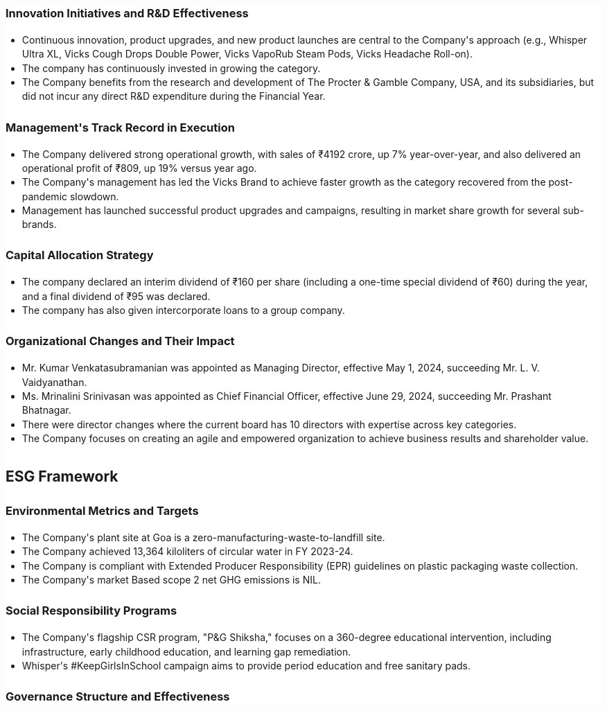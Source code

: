 ### Innovation Initiatives and R&D Effectiveness

*   Continuous innovation, product upgrades, and new product launches are central to the Company's approach (e.g., Whisper Ultra XL, Vicks Cough Drops Double Power, Vicks VapoRub Steam Pods, Vicks Headache Roll-on).
*   The company has continuously invested in growing the category.
*   The Company benefits from the research and development of The Procter & Gamble Company, USA, and its subsidiaries, but did not incur any direct R&D expenditure during the Financial Year.

### Management's Track Record in Execution

*   The Company delivered strong operational growth, with sales of ₹4192 crore, up 7% year-over-year, and also delivered an operational profit of ₹809, up 19% versus year ago.
*   The Company's management has led the Vicks Brand to achieve faster growth as the category recovered from the post-pandemic slowdown.
*   Management has launched successful product upgrades and campaigns, resulting in market share growth for several sub-brands.

### Capital Allocation Strategy

*   The company declared an interim dividend of ₹160 per share (including a one-time special dividend of ₹60) during the year, and a final dividend of ₹95 was declared.
*   The company has also given intercorporate loans to a group company.

### Organizational Changes and Their Impact

*   Mr. Kumar Venkatasubramanian was appointed as Managing Director, effective May 1, 2024, succeeding Mr. L. V. Vaidyanathan.
*   Ms. Mrinalini Srinivasan was appointed as Chief Financial Officer, effective June 29, 2024, succeeding Mr. Prashant Bhatnagar.
*   There were director changes where the current board has 10 directors with expertise across key categories.
*   The Company focuses on creating an agile and empowered organization to achieve business results and shareholder value.

## ESG Framework

### Environmental Metrics and Targets

*   The Company's plant site at Goa is a zero-manufacturing-waste-to-landfill site.
*   The Company achieved 13,364 kiloliters of circular water in FY 2023-24.
*   The Company is compliant with Extended Producer Responsibility (EPR) guidelines on plastic packaging waste collection.
*   The Company's market Based scope 2 net GHG emissions is NIL.

### Social Responsibility Programs

*   The Company's flagship CSR program, "P&G Shiksha," focuses on a 360-degree educational intervention, including infrastructure, early childhood education, and learning gap remediation.
*   Whisper's #KeepGirlsInSchool campaign aims to provide period education and free sanitary pads.

### Governance Structure and Effectiveness
